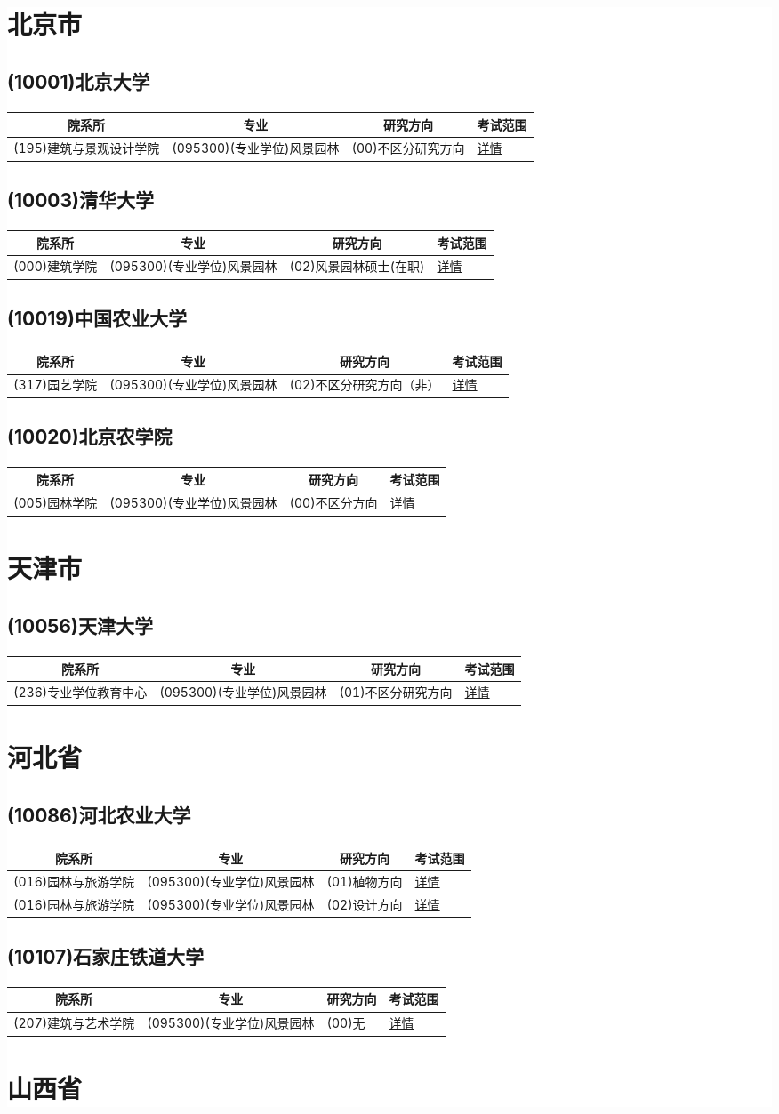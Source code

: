 # 北京市
## (10001)北京大学
| 院系所   |  专业  |  研究方向  |   考试范围 |  
| - | - | - |  - |   
 | (195)建筑与景观设计学院 | (095300)(专业学位)风景园林 | (00)不区分研究方向| [详情](https://yz.chsi.com.cn/zsml/kskm.jsp?id=1000121195095300002) |
## (10003)清华大学
| 院系所   |  专业  |  研究方向  |   考试范围 |  
| - | - | - |  - |   
 | (000)建筑学院 | (095300)(专业学位)风景园林 | (02)风景园林硕士(在职)| [详情](https://yz.chsi.com.cn/zsml/kskm.jsp?id=1000321000095300022) |
## (10019)中国农业大学
| 院系所   |  专业  |  研究方向  |   考试范围 |  
| - | - | - |  - |   
 | (317)园艺学院 | (095300)(专业学位)风景园林 | (02)不区分研究方向（非）| [详情](https://yz.chsi.com.cn/zsml/kskm.jsp?id=1001921317095300022) |
## (10020)北京农学院
| 院系所   |  专业  |  研究方向  |   考试范围 |  
| - | - | - |  - |   
 | (005)园林学院 | (095300)(专业学位)风景园林 | (00)不区分方向| [详情](https://yz.chsi.com.cn/zsml/kskm.jsp?id=1002021005095300002) |
# 天津市
## (10056)天津大学
| 院系所   |  专业  |  研究方向  |   考试范围 |  
| - | - | - |  - |   
 | (236)专业学位教育中心 | (095300)(专业学位)风景园林 | (01)不区分研究方向| [详情](https://yz.chsi.com.cn/zsml/kskm.jsp?id=1005621236095300012) |
# 河北省
## (10086)河北农业大学
| 院系所   |  专业  |  研究方向  |   考试范围 |  
| - | - | - |  - |   
 | (016)园林与旅游学院 | (095300)(专业学位)风景园林 | (01)植物方向| [详情](https://yz.chsi.com.cn/zsml/kskm.jsp?id=1008621016095300012) |
 | (016)园林与旅游学院 | (095300)(专业学位)风景园林 | (02)设计方向| [详情](https://yz.chsi.com.cn/zsml/kskm.jsp?id=1008621016095300022) |
## (10107)石家庄铁道大学
| 院系所   |  专业  |  研究方向  |   考试范围 |  
| - | - | - |  - |   
 | (207)建筑与艺术学院 | (095300)(专业学位)风景园林 | (00)无| [详情](https://yz.chsi.com.cn/zsml/kskm.jsp?id=1010721207095300002) |
# 山西省